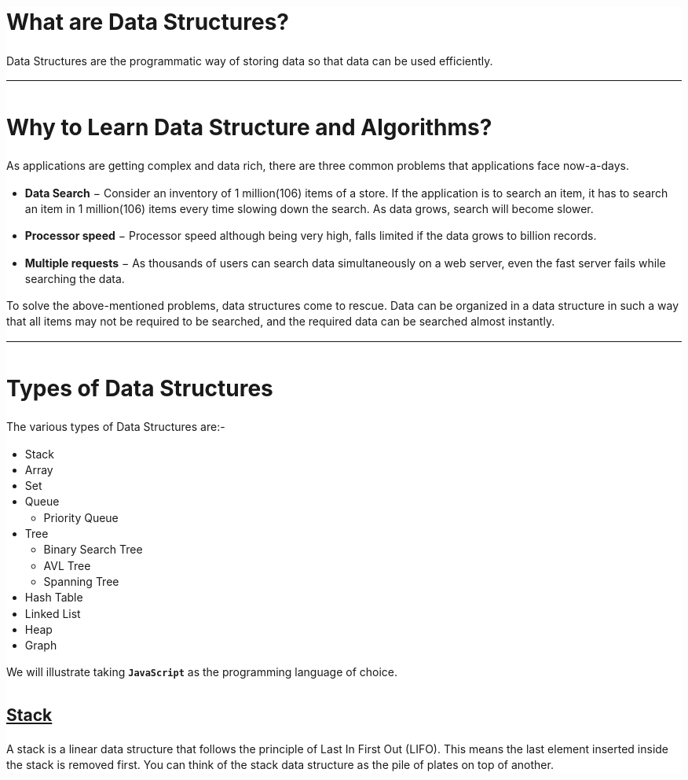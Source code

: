 # What are Data Structures?

Data Structures are the programmatic way of storing data so that data can be used efficiently.

---

# Why to Learn Data Structure and Algorithms?

As applications are getting complex and data rich, there are three common problems that applications face now-a-days.

- **Data Search** − Consider an inventory of 1 million(106) items of a store. If the application is to search an item, it has to search an item in 1 million(106) items every time slowing down the search. As data grows, search will become slower.

- **Processor speed** − Processor speed although being very high, falls limited if the data grows to billion records.

- **Multiple requests** − As thousands of users can search data simultaneously on a web server, even the fast server fails while searching the data.

To solve the above-mentioned problems, data structures come to rescue. Data can be organized in a data structure in such a way that all items may not be required to be searched, and the required data can be searched almost instantly.

---

# Types of Data Structures

The various types of Data Structures are:-

- Stack
- Array
- Set
- Queue
  - Priority Queue
- Tree
  - Binary Search Tree
  - AVL Tree
  - Spanning Tree
- Hash Table
- Linked List
- Heap
- Graph

We will illustrate taking **`JavaScript`** as the programming language of choice.

## [Stack](Stack.js)

A stack is a linear data structure that follows the principle of Last In First Out (LIFO). This means the last element inserted inside the stack is removed first. You can think of the stack data structure as the pile of plates on top of another.
